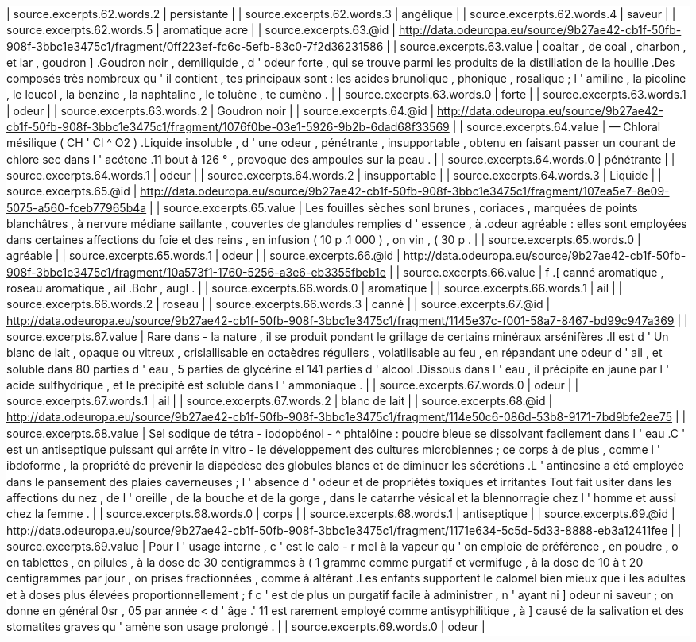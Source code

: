 | source.excerpts.62.words.2 | persistante |
| source.excerpts.62.words.3 | angélique |
| source.excerpts.62.words.4 | saveur |
| source.excerpts.62.words.5 | aromatique acre |
| source.excerpts.63.@id | http://data.odeuropa.eu/source/9b27ae42-cb1f-50fb-908f-3bbc1e3475c1/fragment/0ff223ef-fc6c-5efb-83c0-7f2d36231586 |
| source.excerpts.63.value | coaltar , de coal , charbon , et lar , goudron ] .Goudron noir , demiliquide , d ' odeur forte , qui se trouve parmi les produits de la distillation de la houille .Des composés très nombreux qu ' il contient , tes principaux sont : les acides brunolique , phonique , rosalique ; l ' amiline , la picoline , le leucol , la benzine , la naphtaline , le toluène , te cumèno . |
| source.excerpts.63.words.0 | forte |
| source.excerpts.63.words.1 | odeur |
| source.excerpts.63.words.2 | Goudron noir |
| source.excerpts.64.@id | http://data.odeuropa.eu/source/9b27ae42-cb1f-50fb-908f-3bbc1e3475c1/fragment/1076f0be-03e1-5926-9b2b-6dad68f33569 |
| source.excerpts.64.value | — Chloral mésilique ( CH ' Cl ^ O2 ) .Liquide insoluble , d ' une odeur , pénétrante , insupportable , obtenu en faisant passer un courant de chlore sec dans l ' acétone .11 bout à 126 ° , provoque des ampoules sur la peau . |
| source.excerpts.64.words.0 | pénétrante |
| source.excerpts.64.words.1 | odeur |
| source.excerpts.64.words.2 | insupportable |
| source.excerpts.64.words.3 | Liquide |
| source.excerpts.65.@id | http://data.odeuropa.eu/source/9b27ae42-cb1f-50fb-908f-3bbc1e3475c1/fragment/107ea5e7-8e09-5075-a560-fceb77965b4a |
| source.excerpts.65.value | Les fouilles sèches sonl brunes , coriaces , marquées de points blanchâtres , à nervure médiane saillante , couvertes de glandules remplies d ' essence , à .odeur agréable : elles sont employées dans certaines affections du foie et des reins , en infusion ( 10 p .1 000 ) , on vin , ( 30 p . |
| source.excerpts.65.words.0 | agréable |
| source.excerpts.65.words.1 | odeur |
| source.excerpts.66.@id | http://data.odeuropa.eu/source/9b27ae42-cb1f-50fb-908f-3bbc1e3475c1/fragment/10a573f1-1760-5256-a3e6-eb3355fbeb1e |
| source.excerpts.66.value | f .[ canné aromatique , roseau aromatique , ail .Bohr , augl . |
| source.excerpts.66.words.0 | aromatique |
| source.excerpts.66.words.1 | ail |
| source.excerpts.66.words.2 | roseau |
| source.excerpts.66.words.3 | canné |
| source.excerpts.67.@id | http://data.odeuropa.eu/source/9b27ae42-cb1f-50fb-908f-3bbc1e3475c1/fragment/1145e37c-f001-58a7-8467-bd99c947a369 |
| source.excerpts.67.value | Rare dans - la nature , il se produit pondant le grillage de certains minéraux arsénifères .Il est d ' Un blanc de lait , opaque ou vitreux , crislallisable en octaèdres réguliers , volatilisable au feu , en répandant une odeur d ' ail , et soluble dans 80 parties d ' eau , 5 parties de glycérine el 141 parties d ' alcool .Dissous dans l ' eau , il précipite en jaune par l ' acide sulfhydrique , et le précipité est soluble dans l ' ammoniaque . |
| source.excerpts.67.words.0 | odeur |
| source.excerpts.67.words.1 | ail |
| source.excerpts.67.words.2 | blanc de lait |
| source.excerpts.68.@id | http://data.odeuropa.eu/source/9b27ae42-cb1f-50fb-908f-3bbc1e3475c1/fragment/114e50c6-086d-53b8-9171-7bd9bfe2ee75 |
| source.excerpts.68.value | Sel sodique de tétra - iodopbénol - ^ phtalôine : poudre bleue se dissolvant facilement dans l ' eau .C ' est un antiseptique puissant qui arrête in vitro - le développement des cultures microbiennes ; ce corps à de plus , comme l ' ibdoforme , la propriété de prévenir la diapédèse des globules blancs et de diminuer les sécrétions .L ' antinosine a été employée dans le pansement des plaies caverneuses ; l ' absence d ' odeur et de propriétés toxiques et irritantes Tout fait usiter dans les affections du nez , de l ' oreille , de la bouche et de la gorge , dans le catarrhe vésical et la blennorragie chez l ' homme et aussi chez la femme . |
| source.excerpts.68.words.0 | corps |
| source.excerpts.68.words.1 | antiseptique |
| source.excerpts.69.@id | http://data.odeuropa.eu/source/9b27ae42-cb1f-50fb-908f-3bbc1e3475c1/fragment/1171e634-5c5d-5d33-8888-eb3a12411fee |
| source.excerpts.69.value | Pour l ' usage interne , c ' est le calo - r mel à la vapeur qu ' on emploie de préférence , en poudre , o en tablettes , en pilules , à la dose de 30 centigrammes à ( 1 gramme comme purgatif et vermifuge , à la dose de 10 à t 20 centigrammes par jour , on prises fractionnées , comme à altérant .Les enfants supportent le calomel bien mieux que i les adultes et à doses plus élevées proportionnellement ; f c ' est de plus un purgatif facile à administrer , n ' ayant ni ] odeur ni saveur ; on donne en général 0sr , 05 par année < d ' âge .' 11 est rarement employé comme antisyphilitique , à ] causé de la salivation et des stomatites graves qu ' amène son usage prolongé . |
| source.excerpts.69.words.0 | odeur |